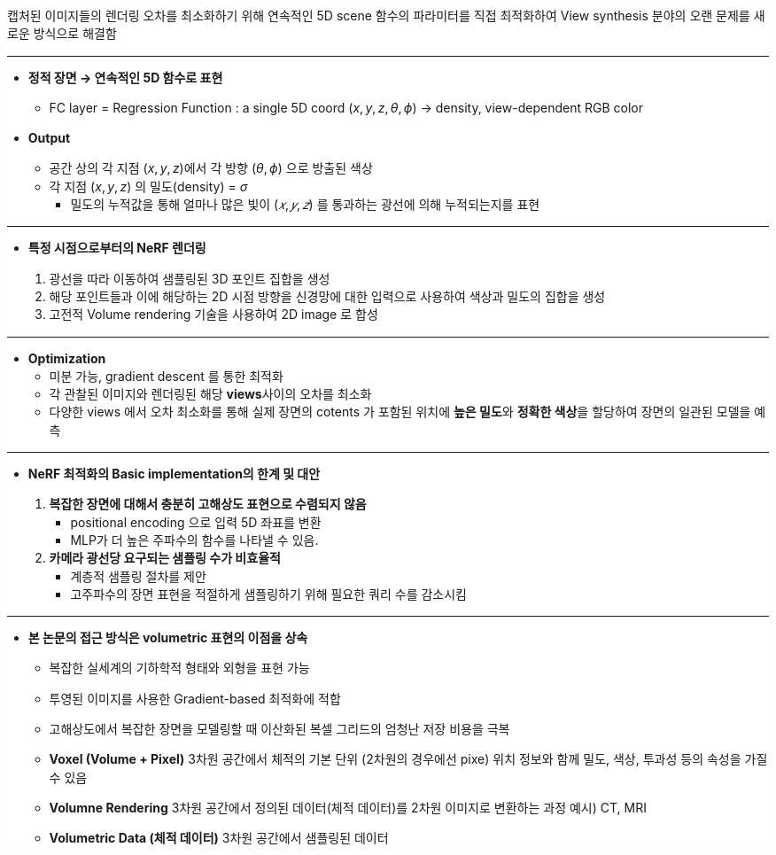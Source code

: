캡처된 이미지들의 렌더링 오차를 최소화하기 위해 연속적인 $5 \mathrm{D}$ scene 함수의 파라미터를 직접 최적화하여 View synthesis 분야의 오랜 문제를 새로운 방식으로 해결함

---

- **정적 장면 → 연속적인 $5 \mathrm{D}$ 함수로 표현**

    - FC layer = Regression Function  : 
    a single $5 \mathrm{D}$ coord $(x, y, z, \theta, \phi)$ → density, view-dependent RGB color
    
- **Output**

    - 공간 상의 각 지점 $(x, y, z)$에서 각 방향 $(\theta, \phi)$ 으로 방출된 색상
    - 각 지점 $(x, y, z)$ 의 밀도(density) = $\sigma$
        - 밀도의 누적값을 통해 얼마나 많은 빛이 $(𝑥,𝑦,𝑧)$ 를 통과하는 광선에 의해 누적되는지를 표현

--- 

- **특정 시점으로부터의 NeRF 렌더링**

    1. 광선을 따라 이동하여 샘플링된 $3 \mathrm{D}$ 포인트 집합을 생성
    2. 해당 포인트들과 이에 해당하는 $2 \mathrm{D}$ 시점 방향을 신경망에 대한 입력으로 사용하여 색상과 밀도의 집합을 생성
    3. 고전적 Volume rendering 기술을 사용하여 $2 \mathrm{D}$ image 로 합성 
    
---
    
- **Optimization**
    - 미분 가능, gradient descent 를 통한 최적화
    - 각 관찰된 이미지와 렌더링된 해당 **views**사이의 오차를 최소화
    - 다양한 views 에서 오차 최소화를 통해 실제 장면의 cotents 가 포함된 위치에 **높은 밀도**와 **정확한 색상**을 할당하여 장면의 일관된 모델을 예측

---

- **NeRF 최적화의 Basic implementation의 한계 및 대안**

    1. **복잡한 장면에 대해서 충분히 고해상도 표현으로 수렴되지 않음**
        - positional encoding 으로 입력 5D 좌표를 변환
        - MLP가 더 높은 주파수의 함수를 나타낼 수 있음.
    2. **카메라 광선당 요구되는 샘플링 수가 비효율적**
        - 계층적 샘플링 절차를 제안
        - 고주파수의 장면 표현을 적절하게 샘플링하기 위해 필요한 쿼리 수를 감소시킴

---

- **본 논문의 접근 방식은 volumetric 표현의 이점을 상속**
    - 복잡한 실세계의 기하학적 형태와 외형을 표현 가능
    - 투영된 이미지를 사용한 Gradient-based 최적화에 적합
    - 고해상도에서 복잡한 장면을 모델링할 때 이산화된 복셀 그리드의 엄청난 저장 비용을 극복
    

    - **Voxel (Volume + Pixel)**
    3차원 공간에서 체적의 기본 단위 (2차원의 경우에선 pixe)
    위치 정보와 함께 밀도, 색상, 투과성 등의 속성을 가질 수 있음
    
    - **Volumne Rendering**
    3차원 공간에서 정의된 데이터(체적 데이터)를 2차원 이미지로 변환하는 과정 
    예시) CT, MRI 
    
    - **Volumetric Data (체적 데이터)**
    3차원 공간에서 샘플링된 데이터
